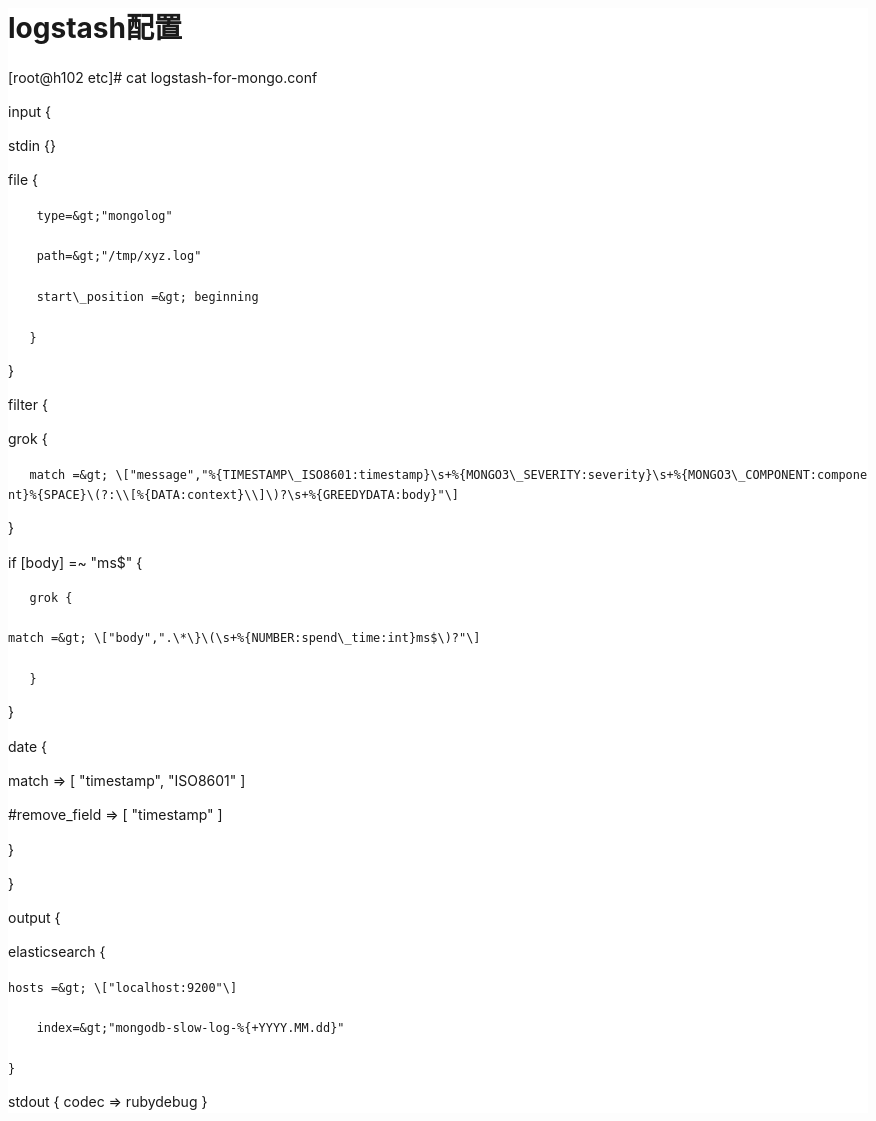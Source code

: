 # logstash配置

\[root@h102 etc\]\# cat logstash-for-mongo.conf  

input {

  stdin {}

  file {

	    type=&gt;"mongolog"

	    path=&gt;"/tmp/xyz.log"

	    start\_position =&gt; beginning

       }

}



filter {

  grok {

       match =&gt; \["message","%{TIMESTAMP\_ISO8601:timestamp}\s+%{MONGO3\_SEVERITY:severity}\s+%{MONGO3\_COMPONENT:component}%{SPACE}\(?:\\[%{DATA:context}\\]\)?\s+%{GREEDYDATA:body}"\]

  } 

  if \[body\] =~ "ms$"  {  

       grok {

	match =&gt; \["body",".\*\}\(\s+%{NUMBER:spend\_time:int}ms$\)?"\]

       }

 }

 date {

   match =&gt; \[ "timestamp", "ISO8601" \]

   \#remove\_field =&gt; \[ "timestamp" \]

  }

}



output {

  elasticsearch { 

  	hosts =&gt; \["localhost:9200"\] 

        index=&gt;"mongodb-slow-log-%{+YYYY.MM.dd}"

	}

  stdout { codec =&gt; rubydebug }
